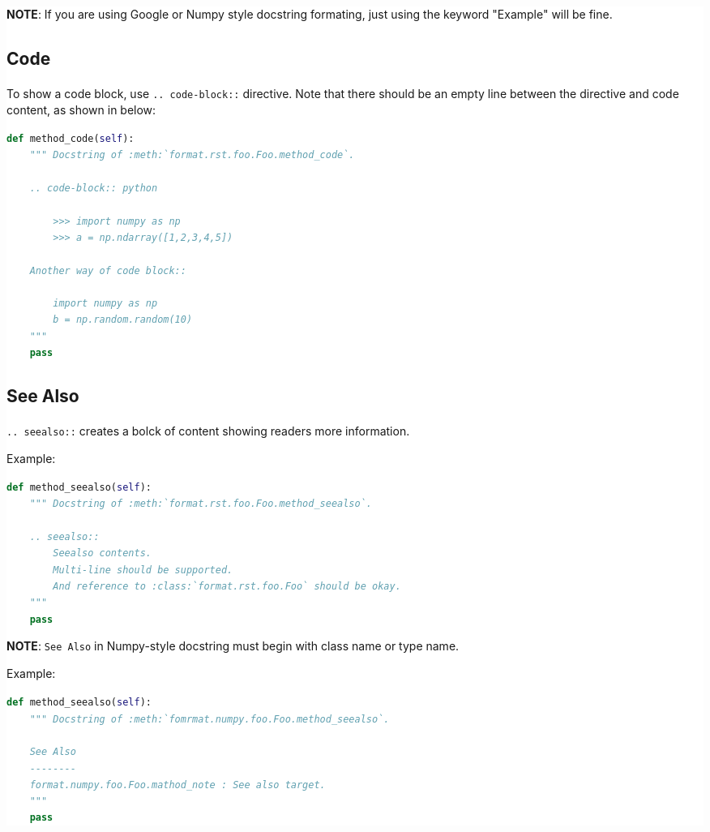 **NOTE**: If you are using Google or Numpy style docstring formating, just using the keyword "Example" will be fine.

## Code

To show a code block, use `.. code-block::` directive. Note that there should be an empty line between the directive and code content, as shown in below:

``` python
def method_code(self):
    """ Docstring of :meth:`format.rst.foo.Foo.method_code`.

    .. code-block:: python

        >>> import numpy as np
        >>> a = np.ndarray([1,2,3,4,5])

    Another way of code block::

        import numpy as np
        b = np.random.random(10)
    """
    pass
```



## See Also

`.. seealso::` creates a bolck of content showing readers more information.

Example:
``` python
def method_seealso(self):
    """ Docstring of :meth:`format.rst.foo.Foo.method_seealso`.

    .. seealso::
        Seealso contents.
        Multi-line should be supported.
        And reference to :class:`format.rst.foo.Foo` should be okay.
    """
    pass
```

**NOTE**: `See Also` in Numpy-style docstring must begin with class name or type name.

Example:
``` python
def method_seealso(self):
    """ Docstring of :meth:`fomrmat.numpy.foo.Foo.method_seealso`.

    See Also
    --------
    format.numpy.foo.Foo.mathod_note : See also target.
    """
    pass
```


[docs]: https://docs.microsoft.com
[sphinx]: http://www.sphinx-doc.org
[docfx_yaml]: https://github.com/docascode/sphinx-docfx-yaml
[rst]: http://docutils.sourceforge.net/rst.html
[literalinclude]: http://www.sphinx-doc.org/en/master/usage/restructuredtext/directives.html#directive-literalinclude
[latex]: https://en.wikibooks.org/wiki/LaTeX/Mathematics
